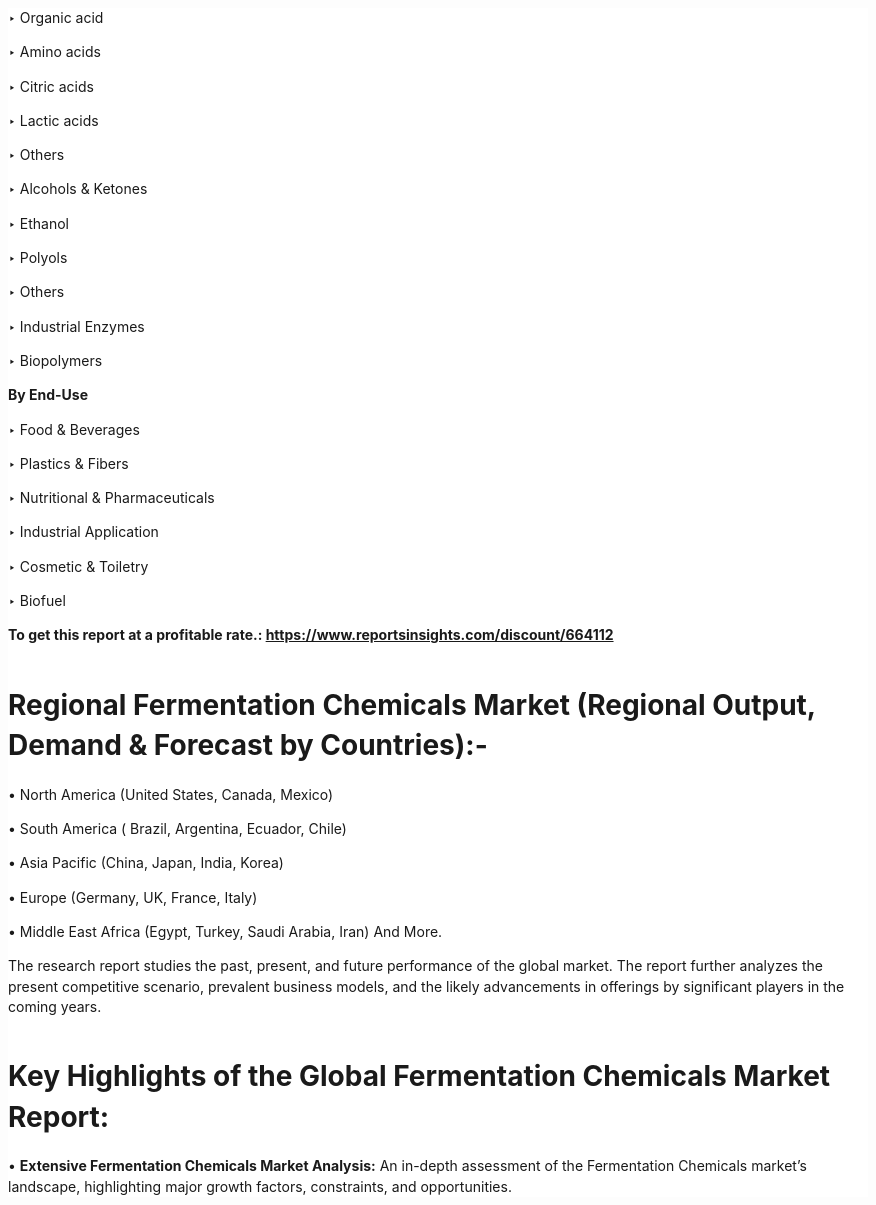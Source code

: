 ‣ Organic acid

‣  Amino acids

‣  Citric acids

‣  Lactic acids

‣  Others

‣ Alcohols & Ketones

‣  Ethanol

‣  Polyols

‣  Others

‣ Industrial Enzymes

‣ Biopolymers

<Strong>By End-Use</Strong>

‣ Food & Beverages

‣ Plastics & Fibers

‣ Nutritional & Pharmaceuticals

‣ Industrial Application

‣ Cosmetic & Toiletry

‣ Biofuel

<strong>To get this report at a profitable rate.: <a href=https://www.reportsinsights.com/discount/664112>https://www.reportsinsights.com/discount/664112</a></strong></font>

# <strong>Regional Fermentation Chemicals Market (Regional Output, Demand &amp; Forecast by Countries):-</strong>

• North America (United States, Canada, Mexico)

• South America ( Brazil, Argentina, Ecuador, Chile)

• Asia Pacific (China, Japan, India, Korea)

• Europe (Germany, UK, France, Italy)

• Middle East Africa (Egypt, Turkey, Saudi Arabia, Iran) And More.

The research report studies the past, present, and future performance of the global market. The report further analyzes the present competitive scenario, prevalent business models, and the likely advancements in offerings by significant players in the coming years.

# <strong>Key Highlights of the Global Fermentation Chemicals Market Report:</strong>

• <strong>Extensive Fermentation Chemicals Market Analysis:</strong> An in-depth assessment of the Fermentation Chemicals market’s landscape, highlighting major growth factors, constraints, and opportunities.

